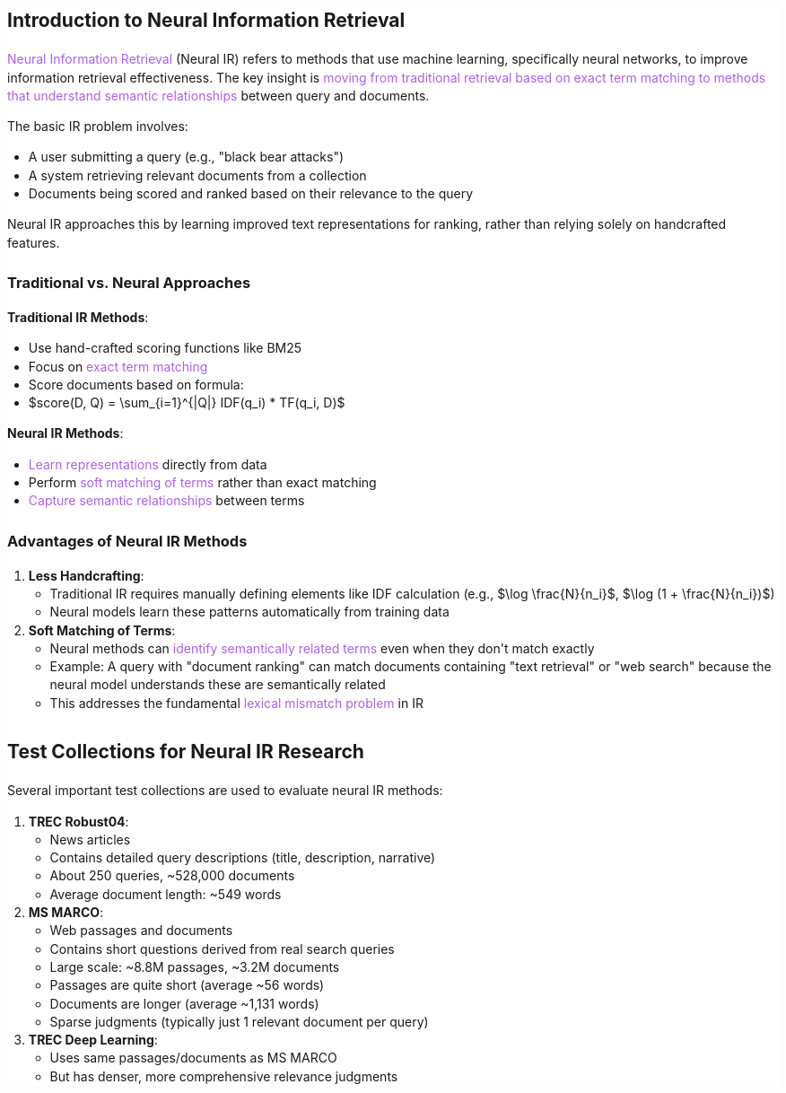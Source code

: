 
## Introduction to Neural Information Retrieval

<span style="color:rgb(172, 96, 230)">Neural Information Retrieval</span> (Neural IR) refers to methods that use machine learning, specifically neural networks, to improve information retrieval effectiveness. The key insight is <span style="color:rgb(172, 96, 230)">moving from traditional retrieval based on exact term matching to methods that understand semantic relationships</span> between query and documents.

The basic IR problem involves:
- A user submitting a query (e.g., "black bear attacks")
- A system retrieving relevant documents from a collection
- Documents being scored and ranked based on their relevance to the query

Neural IR approaches this by learning improved text representations for ranking, rather than relying solely on handcrafted features.

### Traditional vs. Neural Approaches

**Traditional IR Methods**:
- Use hand-crafted scoring functions like BM25
- Focus on <span style="color:rgb(172, 96, 230)">exact term matching</span>
- Score documents based on formula:
- $score(D, Q) = \sum_{i=1}^{|Q|} IDF(q_i) * TF(q_i, D)$

**Neural IR Methods**:
- <span style="color:rgb(172, 96, 230)">Learn representations</span> directly from data
- Perform <span style="color:rgb(172, 96, 230)">soft matching of terms</span> rather than exact matching
- <span style="color:rgb(172, 96, 230)">Capture semantic relationships</span> between terms

### Advantages of Neural IR Methods

1. **Less Handcrafting**:
    - Traditional IR requires manually defining elements like IDF calculation (e.g., $\log \frac{N}{n_i}$, $\log (1 + \frac{N}{n_i})$)
    - Neural models learn these patterns automatically from training data
2. **Soft Matching of Terms**:
    - Neural methods can <span style="color:rgb(172, 96, 230)">identify semantically related terms</span> even when they don't match exactly
    - Example: A query with "document ranking" can match documents containing "text retrieval" or "web search" because the neural model understands these are semantically related
    - This addresses the fundamental<span style="color:rgb(172, 96, 230)"> lexical mismatch problem</span> in IR

## Test Collections for Neural IR Research

Several important test collections are used to evaluate neural IR methods:
1. **TREC Robust04**:
    - News articles
    - Contains detailed query descriptions (title, description, narrative)
    - About 250 queries, ~528,000 documents
    - Average document length: ~549 words
2. **MS MARCO**:
    - Web passages and documents
    - Contains short questions derived from real search queries
    - Large scale: ~8.8M passages, ~3.2M documents
    - Passages are quite short (average ~56 words)
    - Documents are longer (average ~1,131 words)
    - Sparse judgments (typically just 1 relevant document per query)
3. **TREC Deep Learning**:
    - Uses same passages/documents as MS MARCO
    - But has denser, more comprehensive relevance judgments
